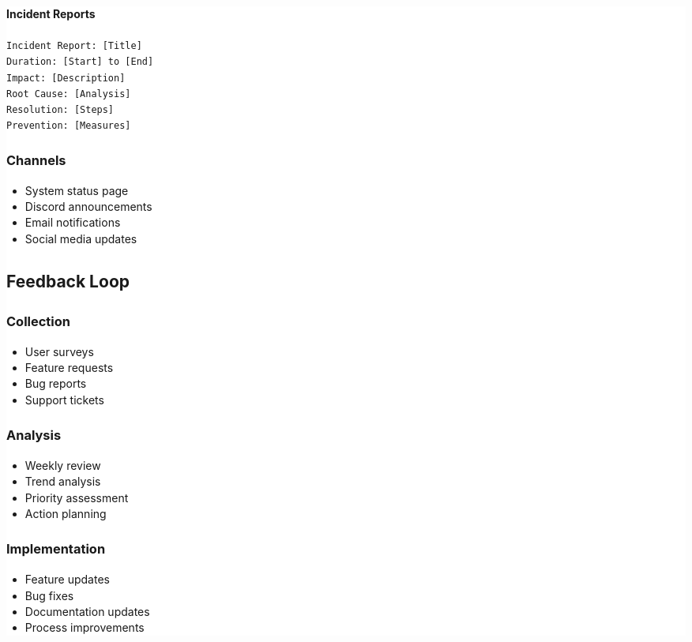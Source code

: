 #### Incident Reports
```
Incident Report: [Title]
Duration: [Start] to [End]
Impact: [Description]
Root Cause: [Analysis]
Resolution: [Steps]
Prevention: [Measures]
```

### Channels
- System status page
- Discord announcements
- Email notifications
- Social media updates

## Feedback Loop

### Collection
- User surveys
- Feature requests
- Bug reports
- Support tickets

### Analysis
- Weekly review
- Trend analysis
- Priority assessment
- Action planning

### Implementation
- Feature updates
- Bug fixes
- Documentation updates
- Process improvements 